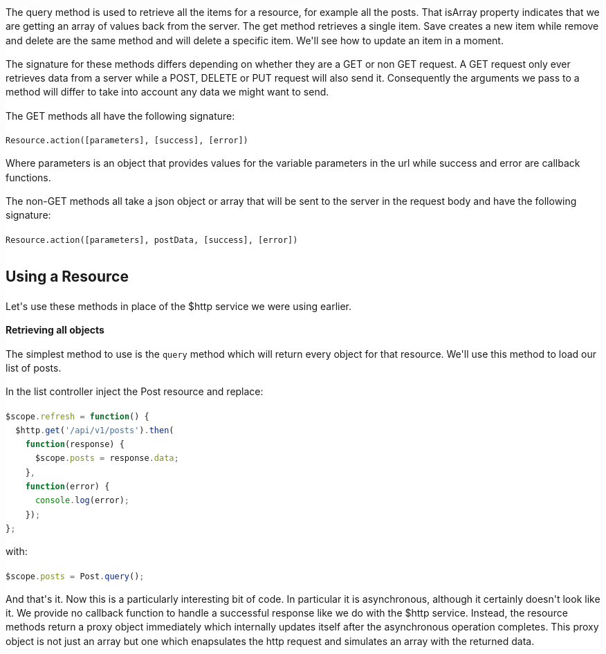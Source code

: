 The query method is used to retrieve all the items for a resource, for example all the posts. That isArray property indicates that we are getting an array of values back from the server. The get method retrieves a single item. Save creates a new item while remove and delete are the same method and will delete a specific item. We'll see how to update an item in a moment.

The signature for these methods differs depending on whether they are a GET or non GET request. A GET request only ever retrieves data from a server while a POST, DELETE or PUT request will also send it. Consequently the arguments we pass to a method will differ to take into account any data we might want to send.

The GET methods all have the following signature:

```
Resource.action([parameters], [success], [error])
```

Where parameters is an object that provides values for the variable parameters in the url while success and error are callback functions.

The non-GET methods all take a json object or array that will be sent to the server in the request body and have the following signature:

```
Resource.action([parameters], postData, [success], [error])
```

## Using a Resource

Let's use these methods in place of the $http service we were using earlier.

**Retrieving all objects**

The simplest method to use is the `query` method which will return every object for that resource. We'll use this method to load our list of posts.

In the list controller inject the Post resource and replace:

```js
$scope.refresh = function() {
  $http.get('/api/v1/posts').then(
    function(response) {
      $scope.posts = response.data;
    },
    function(error) {
      console.log(error);
    });
};
```

with:

```js
$scope.posts = Post.query();
```

And that's it. Now this is a particularly interesting bit of code. In particular it is asynchronous, although it certainly doesn't look like it. We provide no callback function to handle a successful response like we do with the $http service. Instead, the resource methods return a proxy object immediately which internally updates itself after the asynchronous operation completes. This proxy object is not just an array but one which enapsulates the http request and simulates an array with the returned data.
